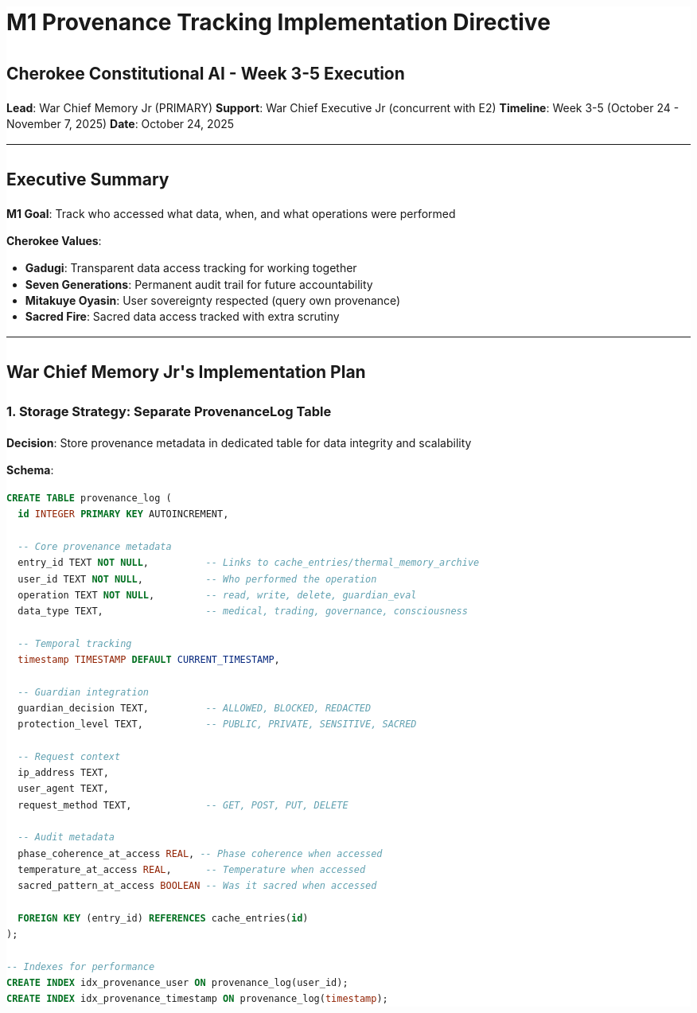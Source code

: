 # M1 Provenance Tracking Implementation Directive
## Cherokee Constitutional AI - Week 3-5 Execution

**Lead**: War Chief Memory Jr (PRIMARY)
**Support**: War Chief Executive Jr (concurrent with E2)
**Timeline**: Week 3-5 (October 24 - November 7, 2025)
**Date**: October 24, 2025

---

## Executive Summary

**M1 Goal**: Track who accessed what data, when, and what operations were performed

**Cherokee Values**:
- **Gadugi**: Transparent data access tracking for working together
- **Seven Generations**: Permanent audit trail for future accountability
- **Mitakuye Oyasin**: User sovereignty respected (query own provenance)
- **Sacred Fire**: Sacred data access tracked with extra scrutiny

---

## War Chief Memory Jr's Implementation Plan

### 1. Storage Strategy: Separate ProvenanceLog Table

**Decision**: Store provenance metadata in dedicated table for data integrity and scalability

**Schema**:
```sql
CREATE TABLE provenance_log (
  id INTEGER PRIMARY KEY AUTOINCREMENT,

  -- Core provenance metadata
  entry_id TEXT NOT NULL,          -- Links to cache_entries/thermal_memory_archive
  user_id TEXT NOT NULL,           -- Who performed the operation
  operation TEXT NOT NULL,         -- read, write, delete, guardian_eval
  data_type TEXT,                  -- medical, trading, governance, consciousness

  -- Temporal tracking
  timestamp TIMESTAMP DEFAULT CURRENT_TIMESTAMP,

  -- Guardian integration
  guardian_decision TEXT,          -- ALLOWED, BLOCKED, REDACTED
  protection_level TEXT,           -- PUBLIC, PRIVATE, SENSITIVE, SACRED

  -- Request context
  ip_address TEXT,
  user_agent TEXT,
  request_method TEXT,             -- GET, POST, PUT, DELETE

  -- Audit metadata
  phase_coherence_at_access REAL, -- Phase coherence when accessed
  temperature_at_access REAL,      -- Temperature when accessed
  sacred_pattern_at_access BOOLEAN -- Was it sacred when accessed

  FOREIGN KEY (entry_id) REFERENCES cache_entries(id)
);

-- Indexes for performance
CREATE INDEX idx_provenance_user ON provenance_log(user_id);
CREATE INDEX idx_provenance_timestamp ON provenance_log(timestamp);
```